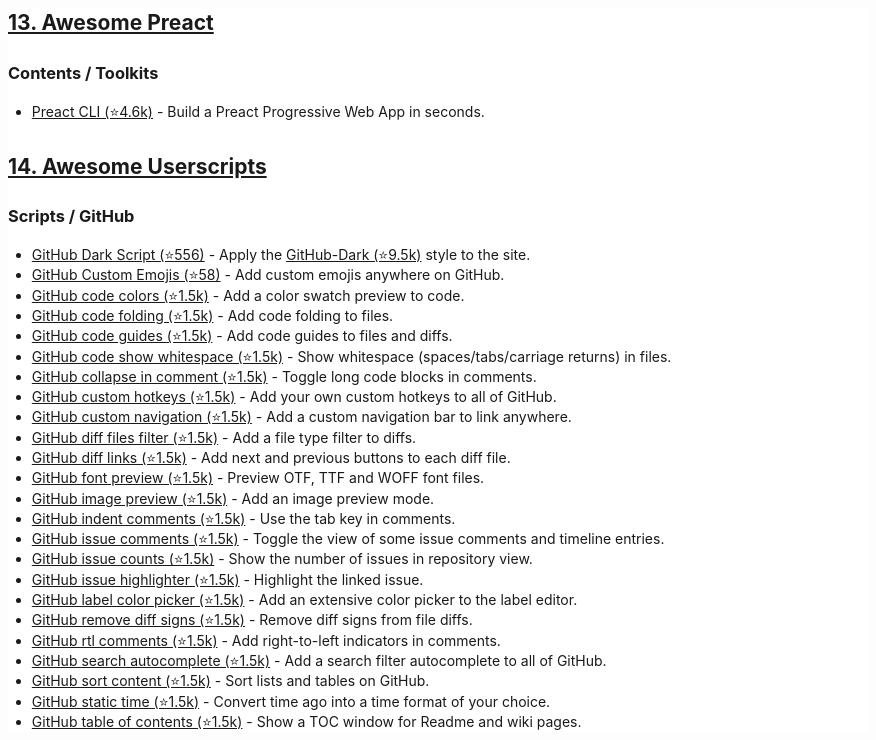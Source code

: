 ## [13. Awesome Preact](/content/preactjs/awesome-preact/week/README.md)

### Contents / Toolkits

*   [Preact CLI (⭐4.6k)](https://github.com/developit/preact-cli) - Build a Preact Progressive Web App in seconds.

## [14. Awesome Userscripts](/content/bvolpato/awesome-userscripts/week/README.md)

### Scripts / GitHub

*   [GitHub Dark Script (⭐556)](https://github.com/StylishThemes/GitHub-Dark-Script) - Apply the [GitHub-Dark (⭐9.5k)](https://github.com/StylishThemes/GitHub-Dark) style to the site.
*   [GitHub Custom Emojis (⭐58)](https://github.com/StylishThemes/GitHub-Custom-Emojis) - Add custom emojis anywhere on GitHub.
*   [GitHub code colors (⭐1.5k)](https://github.com/Mottie/GitHub-userscripts/wiki/GitHub-code-colors) - Add a color swatch preview to code.
*   [GitHub code folding (⭐1.5k)](https://github.com/Mottie/GitHub-userscripts/wiki/GitHub-code-folding) - Add code folding to files.
*   [GitHub code guides (⭐1.5k)](https://github.com/Mottie/GitHub-userscripts/wiki/GitHub-code-guides) - Add code guides to files and diffs.
*   [GitHub code show whitespace (⭐1.5k)](https://github.com/Mottie/GitHub-userscripts/wiki/GitHub-code-show-whitespace) - Show whitespace (spaces/tabs/carriage returns) in files.
*   [GitHub collapse in comment (⭐1.5k)](https://github.com/Mottie/GitHub-userscripts/wiki/GitHub-collapse-in-comment) - Toggle long code blocks in comments.
*   [GitHub custom hotkeys (⭐1.5k)](https://github.com/Mottie/GitHub-userscripts/wiki/GitHub-custom-hotkeys) - Add your own custom hotkeys to all of GitHub.
*   [GitHub custom navigation (⭐1.5k)](https://github.com/Mottie/GitHub-userscripts/wiki/GitHub-custom-navigation) - Add a custom navigation bar to link anywhere.
*   [GitHub diff files filter (⭐1.5k)](https://github.com/Mottie/GitHub-userscripts/wiki/GitHub-diff-files-filter) - Add a file type filter to diffs.
*   [GitHub diff links (⭐1.5k)](https://github.com/Mottie/GitHub-userscripts/wiki/GitHub-diff-links) - Add next and previous buttons to each diff file.
*   [GitHub font preview (⭐1.5k)](https://github.com/Mottie/GitHub-userscripts/wiki/GitHub-font-preview) - Preview OTF, TTF and WOFF font files.
*   [GitHub image preview (⭐1.5k)](https://github.com/Mottie/GitHub-userscripts/wiki/GitHub-image-preview) - Add an image preview mode.
*   [GitHub indent comments (⭐1.5k)](https://github.com/Mottie/GitHub-userscripts/wiki/GitHub-indent-comments) - Use the tab key in comments.
*   [GitHub issue comments (⭐1.5k)](https://github.com/Mottie/GitHub-userscripts/wiki/GitHub-issue-comments) - Toggle the view of some issue comments and timeline entries.
*   [GitHub issue counts (⭐1.5k)](https://github.com/Mottie/GitHub-userscripts/wiki/GitHub-issue-counts) - Show the number of issues in repository view.
*   [GitHub issue highlighter (⭐1.5k)](https://github.com/Mottie/GitHub-userscripts/wiki/GitHub-issue-highlighter) - Highlight the linked issue.
*   [GitHub label color picker (⭐1.5k)](https://github.com/Mottie/GitHub-userscripts/wiki/GitHub-label-color-picker) - Add an extensive color picker to the label editor.
*   [GitHub remove diff signs (⭐1.5k)](https://github.com/Mottie/GitHub-userscripts/wiki/GitHub-remove-diff-signs) - Remove diff signs from file diffs.
*   [GitHub rtl comments (⭐1.5k)](https://github.com/Mottie/GitHub-userscripts/wiki/GitHub-rtl-comments) - Add right-to-left indicators in comments.
*   [GitHub search autocomplete (⭐1.5k)](https://github.com/Mottie/GitHub-userscripts/wiki/GitHub-search-autocomplete) - Add a search filter autocomplete to all of GitHub.
*   [GitHub sort content (⭐1.5k)](https://github.com/Mottie/GitHub-userscripts/wiki/GitHub-sort-content) - Sort lists and tables on GitHub.
*   [GitHub static time (⭐1.5k)](https://github.com/Mottie/GitHub-userscripts/wiki/GitHub-static-time) - Convert time ago into a time format of your choice.
*   [GitHub table of contents (⭐1.5k)](https://github.com/Mottie/GitHub-userscripts/wiki/GitHub-table-of-contents) - Show a TOC window for Readme and wiki pages.